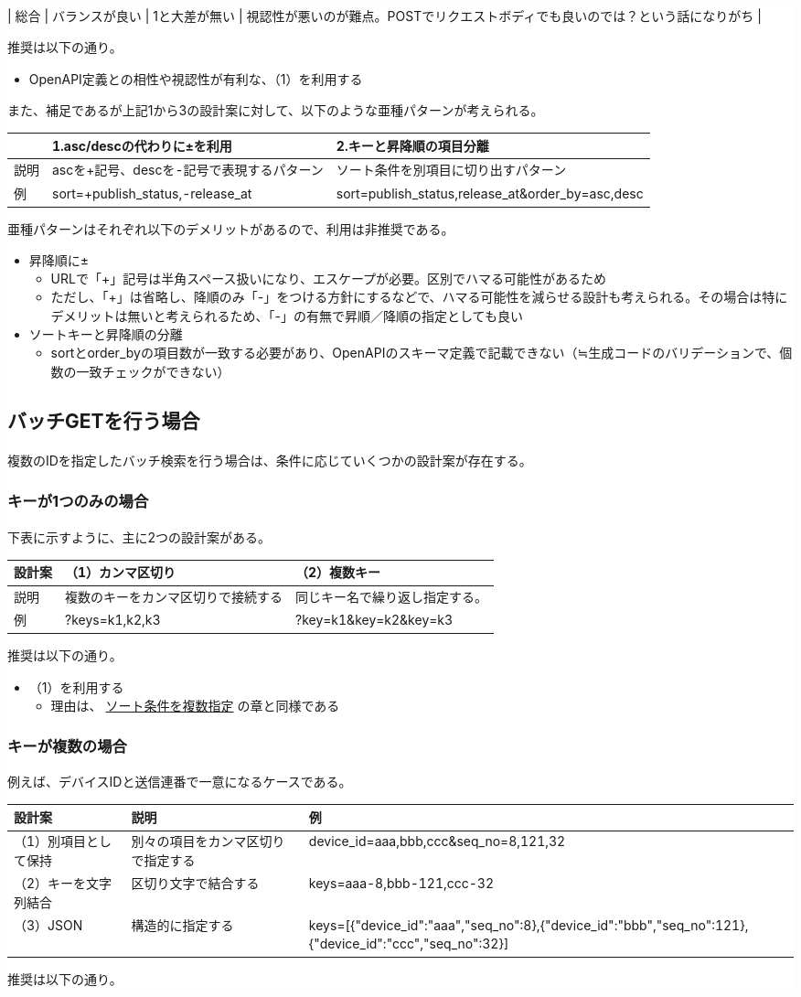 | 総合                       | バランスが良い                          | 1と大差が無い                                 | 視認性が悪いのが難点。POSTでリクエストボディでも良いのでは？という話になりがち          |

推奨は以下の通り。

- OpenAPI定義との相性や視認性が有利な、（1）を利用する

また、補足であるが上記1から3の設計案に対して、以下のような亜種パターンが考えられる。

|      | 1.asc/descの代わりに±を利用               | 2.キーと昇降順の項目分離                         |
| :--- | :---------------------------------------- | :----------------------------------------------- |
| 説明 | ascを+記号、descを-記号で表現するパターン | ソート条件を別項目に切り出すパターン             |
| 例   | sort=+publish_status,-release_at          | sort=publish_status,release_at&order_by=asc,desc |

亜種パターンはそれぞれ以下のデメリットがあるので、利用は非推奨である。

- 昇降順に±
  - URLで「+」記号は半角スペース扱いになり、エスケープが必要。区別でハマる可能性があるため
  - ただし、「+」は省略し、降順のみ「-」をつける方針にするなどで、ハマる可能性を減らせる設計も考えられる。その場合は特にデメリットは無いと考えられるため、「-」の有無で昇順／降順の指定としても良い
- ソートキーと昇降順の分離
  - sortとorder_byの項目数が一致する必要があり、OpenAPIのスキーマ定義で記載できない（≒生成コードのバリデーションで、個数の一致チェックができない）

## バッチGETを行う場合

複数のIDを指定したバッチ検索を行う場合は、条件に応じていくつかの設計案が存在する。

### キーが1つのみの場合

下表に示すように、主に2つの設計案がある。

| 設計案 | （1）カンマ区切り                  | （2）複数キー                  |
| :----- | :--------------------------------- | :----------------------------- |
| 説明   | 複数のキーをカンマ区切りで接続する | 同じキー名で繰り返し指定する。 |
| 例     | ?keys=k1,k2,k3                     | ?key=k1\&key=k2\&key=k3        |

推奨は以下の通り。

- （1）を利用する
  - 理由は、 [ソート条件を複数指定](#ソート条件を複数指定) の章と同様である

### キーが複数の場合

例えば、デバイスIDと送信連番で一意になるケースである。

| 設計案                | 説明                               | 例                                                                                                       |
| :-------------------- | :--------------------------------- | :------------------------------------------------------------------------------------------------------- |
| （1）別項目として保持 | 別々の項目をカンマ区切りで指定する | device_id=aaa,bbb,ccc\&seq_no=8,121,32                                                                   |
| （2）キーを文字列結合 | 区切り文字で結合する               | keys=aaa-8,bbb-121,ccc-32                                                                                |
| （3）JSON             | 構造的に指定する                   | keys=\[{"device_id":"aaa","seq_no":8},{"device_id":"bbb","seq_no":121},{"device_id":"ccc","seq_no":32}\] |

推奨は以下の通り。


[lock_ifmatch_etag_img]: https://mermaid.ink/img/pako:eNqNk0FLG0EUx7_KMKcKCSZpLHUpAbFWPAiBpgg6PYy7L8nA7mw6mT2UsNBmqYggBEF7qLS0hObQQwxG8VD8MuNu_Bid7CRGKQb39Pa_v_ef_1vetLDtO4At3IQPAXAbXjNaE9QjHOmnQYVkNmtQLtGqy4DL__Ut2F0pbxBuvhgqWyoZ2ULraxW0yCR4TXRz9en2dy_pno6GvwxtoKzGTZ-FCrkcMsToopN8P321K0otglMDgq2dce3oIl94XlzKENwQzAb9_jIXvg-fEGIxbUTJt2Fychb3r28HP1X7KN47fGqsZL8TH_wYx0JrFVqzCH6RXy4QnCpz0i08Gq787mG41Gmjmt2k0q5b6P4BrZnl8lL4IOzMT0UdFf1V7SsV9VR0rqLPqq2LSLX7poO6Eo2-9OLOvhnGqI8NXpz8rPssuE2YWMTdQXL8dZ5FMV9AZQG2zx0mmc_RG8pccNCz0Z9LbbAwseQOzmAPhEeZo_exNZYJlnXwxuPq0oEqDVxJMOGhRmkg_bcfuY0tKQLIYOEHtTq2qlRny-Cg4VA5XeYpovd12_e9Owh0IF9smguQ3oPwH4EJIcQ?type=png
[lock_ifmatch_etag_url]: https://mermaid.live/edit#pako:eNqNk0FLG0EUx7_KMKcKCSZpLHUpAbFWPAiBpgg6PYy7L8nA7mw6mT2UsNBmqYggBEF7qLS0hObQQwxG8VD8MuNu_Bid7CRGKQb39Pa_v_ef_1vetLDtO4At3IQPAXAbXjNaE9QjHOmnQYVkNmtQLtGqy4DL__Ut2F0pbxBuvhgqWyoZ2ULraxW0yCR4TXRz9en2dy_pno6GvwxtoKzGTZ-FCrkcMsToopN8P321K0otglMDgq2dce3oIl94XlzKENwQzAb9_jIXvg-fEGIxbUTJt2Fychb3r28HP1X7KN47fGqsZL8TH_wYx0JrFVqzCH6RXy4QnCpz0i08Gq787mG41Gmjmt2k0q5b6P4BrZnl8lL4IOzMT0UdFf1V7SsV9VR0rqLPqq2LSLX7poO6Eo2-9OLOvhnGqI8NXpz8rPssuE2YWMTdQXL8dZ5FMV9AZQG2zx0mmc_RG8pccNCz0Z9LbbAwseQOzmAPhEeZo_exNZYJlnXwxuPq0oEqDVxJMOGhRmkg_bcfuY0tKQLIYOEHtTq2qlRny-Cg4VA5XeYpovd12_e9Owh0IF9smguQ3oPwH4EJIcQ
[lock_entity_etag_img]: https://mermaid.ink/img/pako:eNp9Us9LAkEY_VeGORUoqWnkEkL0Cw-CUBHUdhh3P3Vgd9bG2SBEKJdAOnmpDklBSB46VGThof9mc-3PaHQ0C7E5fd-b973vzfAq2HBMwBouw5ELzIB1Sgqc2DpD8pQIF9SgJcIEWrMoMDGN70FuNZvWmbpRrHAqpWANbW3soAUqwC6jz-7p10M7aDX7nXvFVqSwpKs5DcUiEaQY_bdGcNtcyfFURcdDAR1rB4PalEU0thhPhHRc4tQA2S9HZHMMvEwdJtulaDJWPazOdJXdHbtaGCoN1qTz4QwRRnE4PNo7lk8mpuX_PGEi7XsN3_vwa13fa_veq--d-TVZeH7tSU0QS6D-ebvXqAf1Ru_iTqGzviOOgptOcPX8mwtWGUYSvdZLcHn9n0Q8GkNZDobDTCqkfbRJqAUmmus_vkuB-ZEkM3EI28BtQk0Zh8oA1rEogj14vyxNyBPXEjrWWVVSiSuc7RNmYE1wF0KYO26hiLU8kd5C2C2ZRIyz9IPKvOw7zqQH6cjhGRXAYQ6r3-S-77U?type=png
[lock_entity_etag_url]: https://mermaid.live/edit#pako:eNp9Us9LAkEY_VeGORUoqWnkEkL0Cw-CUBHUdhh3P3Vgd9bG2SBEKJdAOnmpDklBSB46VGThof9mc-3PaHQ0C7E5fd-b973vzfAq2HBMwBouw5ELzIB1Sgqc2DpD8pQIF9SgJcIEWrMoMDGN70FuNZvWmbpRrHAqpWANbW3soAUqwC6jz-7p10M7aDX7nXvFVqSwpKs5DcUiEaQY_bdGcNtcyfFURcdDAR1rB4PalEU0thhPhHRc4tQA2S9HZHMMvEwdJtulaDJWPazOdJXdHbtaGCoN1qTz4QwRRnE4PNo7lk8mpuX_PGEi7XsN3_vwa13fa_veq--d-TVZeH7tSU0QS6D-ebvXqAf1Ru_iTqGzviOOgptOcPX8mwtWGUYSvdZLcHn9n0Q8GkNZDobDTCqkfbRJqAUmmus_vkuB-ZEkM3EI28BtQk0Zh8oA1rEogj14vyxNyBPXEjrWWVVSiSuc7RNmYE1wF0KYO26hiLU8kd5C2C2ZRIyz9IPKvOw7zqQH6cjhGRXAYQ6r3-S-77U
[lock_version_no_img]: https://mermaid.ink/img/pako:eNp9UkFLAkEY_SvDnApWXE0jlxDCIjoEQkVQ22HcHXVgd3YbZ4MQoVwC6bSX6pAUhOShQ0UWHvo3m7v9jEZHs5Ca0_fevO_N9zGvDg3HxFCDNXzoYWrgVYIqDNk6BeK4iHFiEBdRDgoWwZTP8ru4tFLc0Km8kapEPi9pDayvbYMk4diugY_-yed9N-q0496dVEtRQshlnwbSqgqkIn4Nops2WC6xfF2HIwcdavvD2hRFKr2QySo6dBkxsMBLqgBHmNWIQwVcTOXSjYPGn2MVdyZjJUdO42cmbrnsrNuvkadOoR-E_nvY7Id-N_RfQv80bIrCD5uPsgNZHMRn3UHQilrB4PxWsn-tnwHRdS-6fPqpxVYNjy0Gnefo4uo_i4yaAwWHli1icDAXP7yJrvmxDzWhAm3MbERM8ef1Ia1DXsX2cGlRmriMPIvrUKcNIUUed7aOqQE1zjysQOZ4lSrUykgMpEDPNRGfBOabFaHYc5wpxibhDtuUKRuFrfEFURbmlw?type=png
[lock_version_no_url]: https://mermaid.live/edit#pako:eNp9UkFLAkEY_SvDnApWXE0jlxDCIjoEQkVQ22HcHXVgd3YbZ4MQoVwC6bSX6pAUhOShQ0UWHvo3m7v9jEZHs5Ca0_fevO_N9zGvDg3HxFCDNXzoYWrgVYIqDNk6BeK4iHFiEBdRDgoWwZTP8ru4tFLc0Km8kapEPi9pDayvbYMk4diugY_-yed9N-q0496dVEtRQshlnwbSqgqkIn4Nops2WC6xfF2HIwcdavvD2hRFKr2QySo6dBkxsMBLqgBHmNWIQwVcTOXSjYPGn2MVdyZjJUdO42cmbrnsrNuvkadOoR-E_nvY7Id-N_RfQv80bIrCD5uPsgNZHMRn3UHQilrB4PxWsn-tnwHRdS-6fPqpxVYNjy0Gnefo4uo_i4yaAwWHli1icDAXP7yJrvmxDzWhAm3MbERM8ef1Ia1DXsX2cGlRmriMPIvrUKcNIUUed7aOqQE1zjysQOZ4lSrUykgMpEDPNRGfBOabFaHYc5wpxibhDtuUKRuFrfEFURbmlw